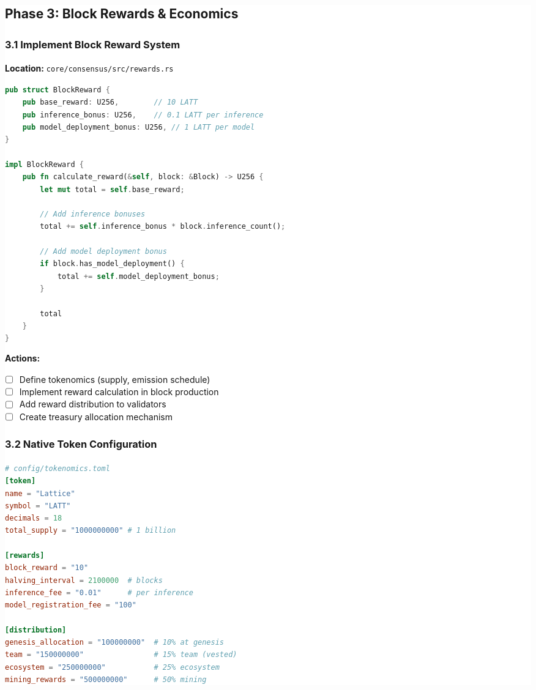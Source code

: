 ## Phase 3: Block Rewards & Economics

### 3.1 Implement Block Reward System
**Location:** `core/consensus/src/rewards.rs`

```rust
pub struct BlockReward {
    pub base_reward: U256,        // 10 LATT
    pub inference_bonus: U256,    // 0.1 LATT per inference
    pub model_deployment_bonus: U256, // 1 LATT per model
}

impl BlockReward {
    pub fn calculate_reward(&self, block: &Block) -> U256 {
        let mut total = self.base_reward;
        
        // Add inference bonuses
        total += self.inference_bonus * block.inference_count();
        
        // Add model deployment bonus
        if block.has_model_deployment() {
            total += self.model_deployment_bonus;
        }
        
        total
    }
}
```

**Actions:**
- [ ] Define tokenomics (supply, emission schedule)
- [ ] Implement reward calculation in block production
- [ ] Add reward distribution to validators
- [ ] Create treasury allocation mechanism

### 3.2 Native Token Configuration
```toml
# config/tokenomics.toml
[token]
name = "Lattice"
symbol = "LATT"
decimals = 18
total_supply = "1000000000" # 1 billion

[rewards]
block_reward = "10"
halving_interval = 2100000  # blocks
inference_fee = "0.01"      # per inference
model_registration_fee = "100"

[distribution]
genesis_allocation = "100000000"  # 10% at genesis
team = "150000000"                # 15% team (vested)
ecosystem = "250000000"           # 25% ecosystem
mining_rewards = "500000000"      # 50% mining
```
